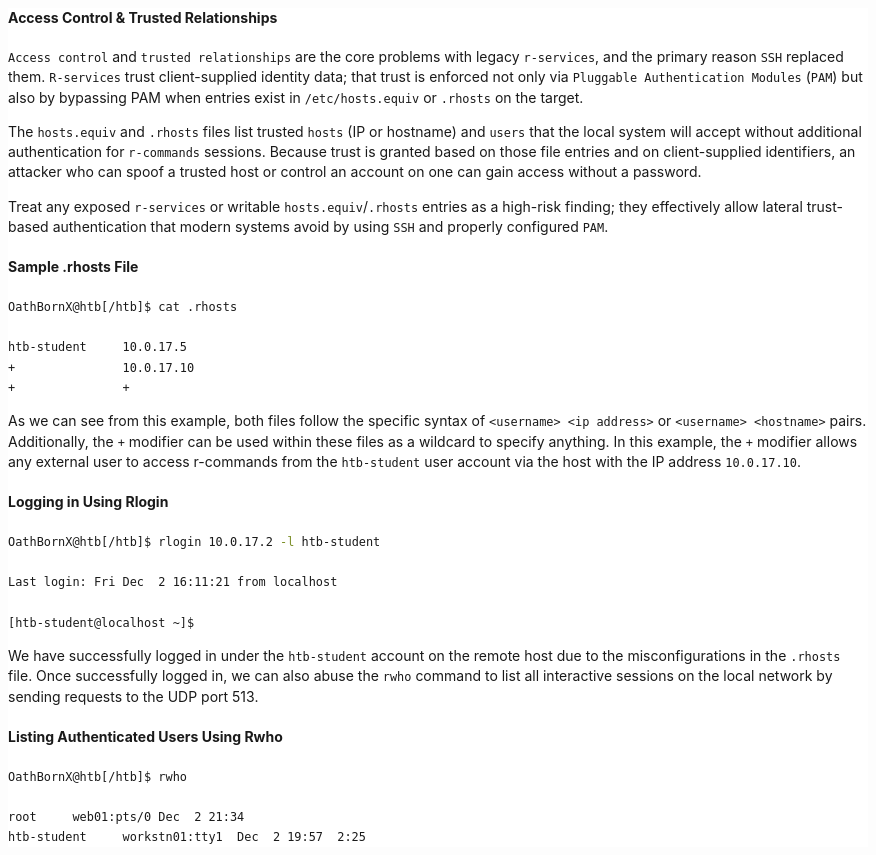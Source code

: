 #### Access Control & Trusted Relationships

`Access control` and `trusted relationships` are the core problems with legacy `r-services`, and the primary reason `SSH` replaced them. `R-services` trust client-supplied identity data; that trust is enforced not only via `Pluggable Authentication Modules` (`PAM`) but also by bypassing PAM when entries exist in `/etc/hosts.equiv` or `.rhosts` on the target.

The `hosts.equiv` and `.rhosts` files list trusted `hosts` (IP or hostname) and `users` that the local system will accept without additional authentication for `r-commands` sessions. Because trust is granted based on those file entries and on client-supplied identifiers, an attacker who can spoof a trusted host or control an account on one can gain access without a password.

Treat any exposed `r-services` or writable `hosts.equiv`/`.rhosts` entries as a high-risk finding; they effectively allow lateral trust-based authentication that modern systems avoid by using `SSH` and properly configured `PAM`.
#### Sample .rhosts File

```bash
OathBornX@htb[/htb]$ cat .rhosts

htb-student     10.0.17.5
+               10.0.17.10
+               +
```

As we can see from this example, both files follow the specific syntax of `<username> <ip address>` or `<username> <hostname>` pairs. Additionally, the `+` modifier can be used within these files as a wildcard to specify anything. In this example, the `+` modifier allows any external user to access r-commands from the `htb-student` user account via the host with the IP address `10.0.17.10`.

#### Logging in Using Rlogin

```bash
OathBornX@htb[/htb]$ rlogin 10.0.17.2 -l htb-student

Last login: Fri Dec  2 16:11:21 from localhost

[htb-student@localhost ~]$
```

We have successfully logged in under the `htb-student` account on the remote host due to the misconfigurations in the `.rhosts` file. Once successfully logged in, we can also abuse the `rwho` command to list all interactive sessions on the local network by sending requests to the UDP port 513.
#### Listing Authenticated Users Using Rwho

```bash
OathBornX@htb[/htb]$ rwho

root     web01:pts/0 Dec  2 21:34
htb-student     workstn01:tty1  Dec  2 19:57  2:25       
```

